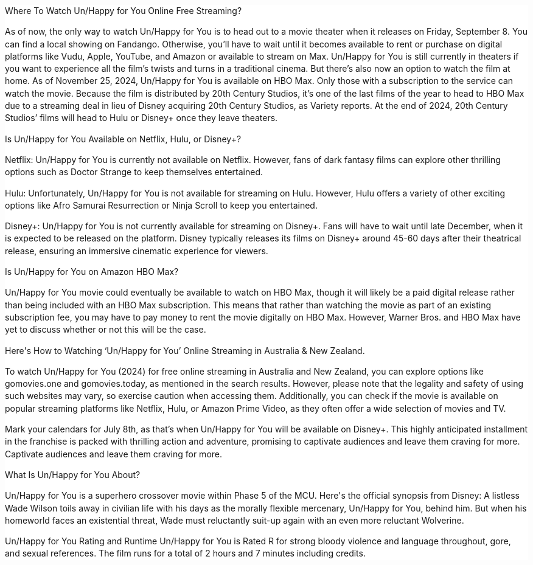 Where To Watch Un/Happy for You Online Free Streaming?

As of now, the only way to watch Un/Happy for You is to head out to a movie theater when it releases on Friday, September 8. You can find a local showing on Fandango. Otherwise, you’ll have to wait until it becomes available to rent or purchase on digital platforms like Vudu, Apple, YouTube, and Amazon or available to stream on Max. Un/Happy for You is still currently in theaters if you want to experience all the film’s twists and turns in a traditional cinema. But there’s also now an option to watch the film at home. As of November 25, 2024, Un/Happy for You is available on HBO Max. Only those with a subscription to the service can watch the movie. Because the film is distributed by 20th Century Studios, it’s one of the last films of the year to head to HBO Max due to a streaming deal in lieu of Disney acquiring 20th Century Studios, as Variety reports. At the end of 2024, 20th Century Studios’ films will head to Hulu or Disney+ once they leave theaters.

Is Un/Happy for You Available on Netflix, Hulu, or Disney+?

Netflix: Un/Happy for You is currently not available on Netflix. However, fans of dark fantasy films can explore other thrilling options such as Doctor Strange to keep themselves entertained.

Hulu: Unfortunately, Un/Happy for You is not available for streaming on Hulu. However, Hulu offers a variety of other exciting options like Afro Samurai Resurrection or Ninja Scroll to keep you entertained.

Disney+: Un/Happy for You is not currently available for streaming on Disney+. Fans will have to wait until late December, when it is expected to be released on the platform. Disney typically releases its films on Disney+ around 45-60 days after their theatrical release, ensuring an immersive cinematic experience for viewers.

Is Un/Happy for You on Amazon HBO Max?

Un/Happy for You movie could eventually be available to watch on HBO Max, though it will likely be a paid digital release rather than being included with an HBO Max subscription. This means that rather than watching the movie as part of an existing subscription fee, you may have to pay money to rent the movie digitally on HBO Max. However, Warner Bros. and HBO Max have yet to discuss whether or not this will be the case.

Here's How to Watching ‘Un/Happy for You’ Online Streaming in Australia & New Zealand.

To watch Un/Happy for You (2024) for free online streaming in Australia and New Zealand, you can explore options like gomovies.one and gomovies.today, as mentioned in the search results. However, please note that the legality and safety of using such websites may vary, so exercise caution when accessing them. Additionally, you can check if the movie is available on popular streaming platforms like Netflix, Hulu, or Amazon Prime Video, as they often offer a wide selection of movies and TV.

Mark your calendars for July 8th, as that’s when Un/Happy for You will be available on Disney+. This highly anticipated installment in the franchise is packed with thrilling action and adventure, promising to captivate audiences and leave them craving for more. Captivate audiences and leave them craving for more.

What Is Un/Happy for You About?

Un/Happy for You is a superhero crossover movie within Phase 5 of the MCU. Here's the official synopsis from Disney: A listless Wade Wilson toils away in civilian life with his days as the morally flexible mercenary, Un/Happy for You, behind him. But when his homeworld faces an existential threat, Wade must reluctantly suit-up again with an even more reluctant Wolverine.

Un/Happy for You Rating and Runtime Un/Happy for You is Rated R for strong bloody violence and language throughout, gore, and sexual references. The film runs for a total of 2 hours and 7 minutes including credits.
